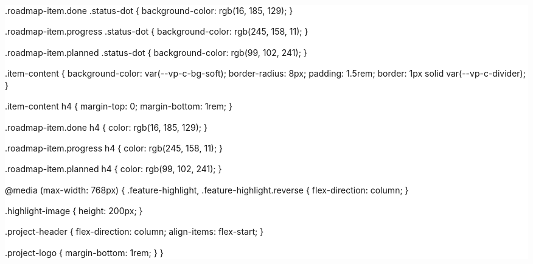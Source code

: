 .roadmap-item.done .status-dot {
  background-color: rgb(16, 185, 129);
}

.roadmap-item.progress .status-dot {
  background-color: rgb(245, 158, 11);
}

.roadmap-item.planned .status-dot {
  background-color: rgb(99, 102, 241);
}

.item-content {
  background-color: var(--vp-c-bg-soft);
  border-radius: 8px;
  padding: 1.5rem;
  border: 1px solid var(--vp-c-divider);
}

.item-content h4 {
  margin-top: 0;
  margin-bottom: 1rem;
}

.roadmap-item.done h4 {
  color: rgb(16, 185, 129);
}

.roadmap-item.progress h4 {
  color: rgb(245, 158, 11);
}

.roadmap-item.planned h4 {
  color: rgb(99, 102, 241);
}

@media (max-width: 768px) {
  .feature-highlight, 
  .feature-highlight.reverse {
    flex-direction: column;
  }
  
  .highlight-image {
    height: 200px;
  }
  
  .project-header {
    flex-direction: column;
    align-items: flex-start;
  }
  
  .project-logo {
    margin-bottom: 1rem;
  }
}
</style> 